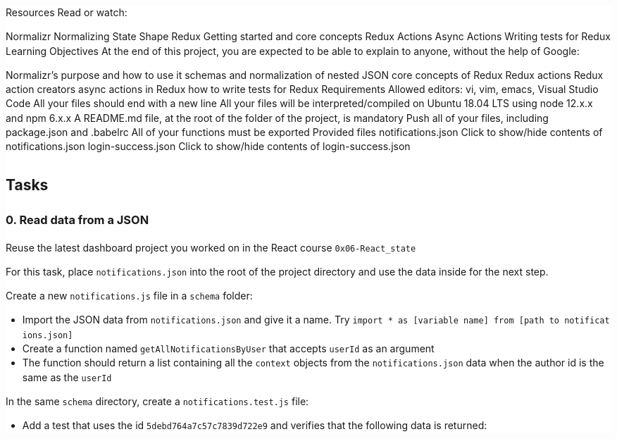 Resources
Read or watch:

Normalizr
Normalizing State Shape
Redux Getting started and core concepts
Redux Actions
Async Actions
Writing tests for Redux
Learning Objectives
At the end of this project, you are expected to be able to explain to anyone, without the help of Google:

Normalizr’s purpose and how to use it
schemas and normalization of nested JSON
core concepts of Redux
Redux actions
Redux action creators
async actions in Redux
how to write tests for Redux
Requirements
Allowed editors: vi, vim, emacs, Visual Studio Code
All your files should end with a new line
All your files will be interpreted/compiled on Ubuntu 18.04 LTS using node 12.x.x and npm 6.x.x
A README.md file, at the root of the folder of the project, is mandatory
Push all of your files, including package.json and .babelrc
All of your functions must be exported
Provided files
notifications.json
Click to show/hide contents of notifications.json
login-success.json
Click to show/hide contents of login-success.json

## Tasks

### 0. Read data from a JSON

Reuse the latest dashboard project you worked on in the React course `0x06-React_state`

For this task, place `notifications.json` into the root of the project directory and use the data inside for the next step.

Create a new `notifications.js` file in a `schema` folder:

- Import the JSON data from `notifications.json` and give it a name. Try `import * as [variable name] from [path to notifications.json]`
- Create a function named `getAllNotificationsByUser` that accepts `userId` as an argument
- The function should return a list containing all the `context` objects from the `notifications.json` data when the author id is the same as the `userId`

In the same `schema` directory, create a `notifications.test.js` file:

- Add a test that uses the id `5debd764a7c57c7839d722e9` and verifies that the following data is returned:

